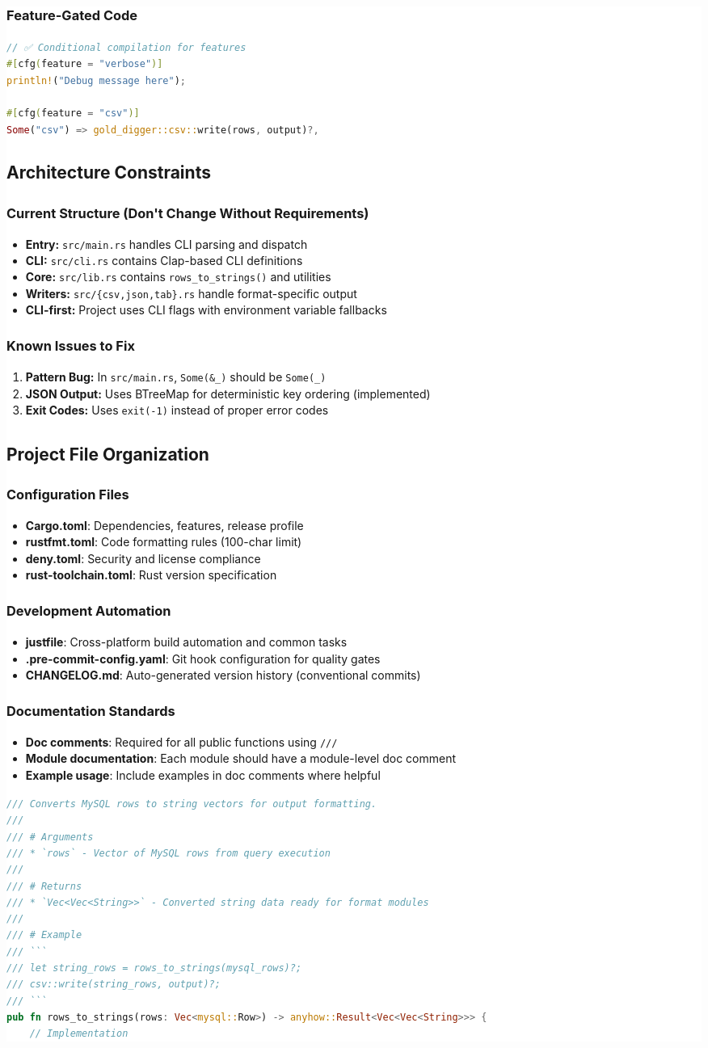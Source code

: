 ### Feature-Gated Code

```rust
// ✅ Conditional compilation for features
#[cfg(feature = "verbose")]
println!("Debug message here");

#[cfg(feature = "csv")]
Some("csv") => gold_digger::csv::write(rows, output)?,
```

## Architecture Constraints

### Current Structure (Don't Change Without Requirements)

- **Entry:** `src/main.rs` handles CLI parsing and dispatch
- **CLI:** `src/cli.rs` contains Clap-based CLI definitions
- **Core:** `src/lib.rs` contains `rows_to_strings()` and utilities
- **Writers:** `src/{csv,json,tab}.rs` handle format-specific output
- **CLI-first:** Project uses CLI flags with environment variable fallbacks

### Known Issues to Fix

1. **Pattern Bug:** In `src/main.rs`, `Some(&_)` should be `Some(_)`
2. **JSON Output:** Uses BTreeMap for deterministic key ordering (implemented)
3. **Exit Codes:** Uses `exit(-1)` instead of proper error codes

## Project File Organization

### Configuration Files

- **Cargo.toml**: Dependencies, features, release profile
- **rustfmt.toml**: Code formatting rules (100-char limit)
- **deny.toml**: Security and license compliance
- **rust-toolchain.toml**: Rust version specification

### Development Automation

- **justfile**: Cross-platform build automation and common tasks
- **.pre-commit-config.yaml**: Git hook configuration for quality gates
- **CHANGELOG.md**: Auto-generated version history (conventional commits)

### Documentation Standards

- **Doc comments**: Required for all public functions using `///`
- **Module documentation**: Each module should have a module-level doc comment
- **Example usage**: Include examples in doc comments where helpful

````rust
/// Converts MySQL rows to string vectors for output formatting.
///
/// # Arguments
/// * `rows` - Vector of MySQL rows from query execution
///
/// # Returns
/// * `Vec<Vec<String>>` - Converted string data ready for format modules
///
/// # Example
/// ```
/// let string_rows = rows_to_strings(mysql_rows)?;
/// csv::write(string_rows, output)?;
/// ```
pub fn rows_to_strings(rows: Vec<mysql::Row>) -> anyhow::Result<Vec<Vec<String>>> {
    // Implementation
````